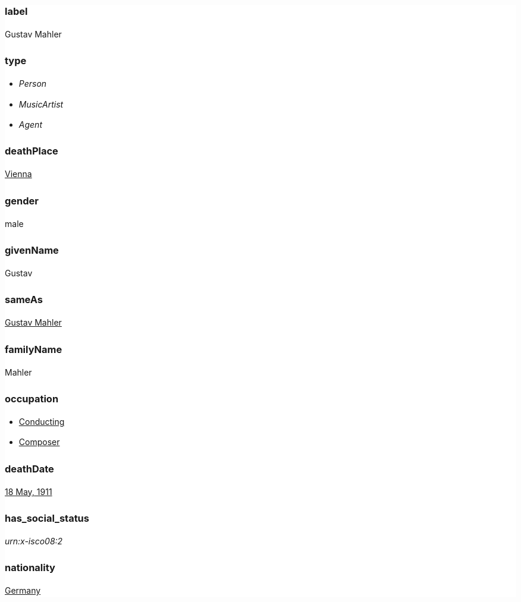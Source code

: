 ### label


Gustav Mahler

### type

 - *Person*

 - *MusicArtist*

 - *Agent*

### deathPlace


[Vienna](#Vienna)

### gender


male

### givenName


Gustav

### sameAs


[Gustav Mahler](#Gustav-Mahler)

### familyName


Mahler

### occupation

 - [Conducting](#Conducting)

 - [Composer](#Composer)

### deathDate


[18 May, 1911](#18-May-1911)

### has_social_status


*urn:x-isco08:2*

### nationality


[Germany](#Germany)
